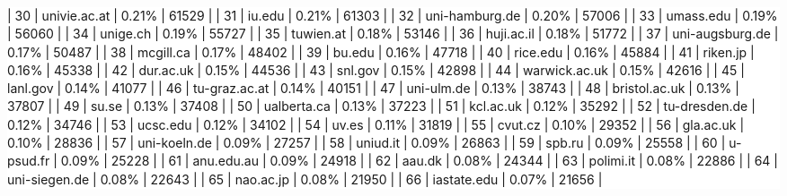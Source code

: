 |   30 | univie.ac.at             | 0.21%                         |   61529 |
|   31 | iu.edu                   | 0.21%                         |   61303 |
|   32 | uni-hamburg.de           | 0.20%                         |   57006 |
|   33 | umass.edu                | 0.19%                         |   56060 |
|   34 | unige.ch                 | 0.19%                         |   55727 |
|   35 | tuwien.at                | 0.18%                         |   53146 |
|   36 | huji.ac.il               | 0.18%                         |   51772 |
|   37 | uni-augsburg.de          | 0.17%                         |   50487 |
|   38 | mcgill.ca                | 0.17%                         |   48402 |
|   39 | bu.edu                   | 0.16%                         |   47718 |
|   40 | rice.edu                 | 0.16%                         |   45884 |
|   41 | riken.jp                 | 0.16%                         |   45338 |
|   42 | dur.ac.uk                | 0.15%                         |   44536 |
|   43 | snl.gov                  | 0.15%                         |   42898 |
|   44 | warwick.ac.uk            | 0.15%                         |   42616 |
|   45 | lanl.gov                 | 0.14%                         |   41077 |
|   46 | tu-graz.ac.at            | 0.14%                         |   40151 |
|   47 | uni-ulm.de               | 0.13%                         |   38743 |
|   48 | bristol.ac.uk            | 0.13%                         |   37807 |
|   49 | su.se                    | 0.13%                         |   37408 |
|   50 | ualberta.ca              | 0.13%                         |   37223 |
|   51 | kcl.ac.uk                | 0.12%                         |   35292 |
|   52 | tu-dresden.de            | 0.12%                         |   34746 |
|   53 | ucsc.edu                 | 0.12%                         |   34102 |
|   54 | uv.es                    | 0.11%                         |   31819 |
|   55 | cvut.cz                  | 0.10%                         |   29352 |
|   56 | gla.ac.uk                | 0.10%                         |   28836 |
|   57 | uni-koeln.de             | 0.09%                         |   27257 |
|   58 | uniud.it                 | 0.09%                         |   26863 |
|   59 | spb.ru                   | 0.09%                         |   25558 |
|   60 | u-psud.fr                | 0.09%                         |   25228 |
|   61 | anu.edu.au               | 0.09%                         |   24918 |
|   62 | aau.dk                   | 0.08%                         |   24344 |
|   63 | polimi.it                | 0.08%                         |   22886 |
|   64 | uni-siegen.de            | 0.08%                         |   22643 |
|   65 | nao.ac.jp                | 0.08%                         |   21950 |
|   66 | iastate.edu              | 0.07%                         |   21656 |